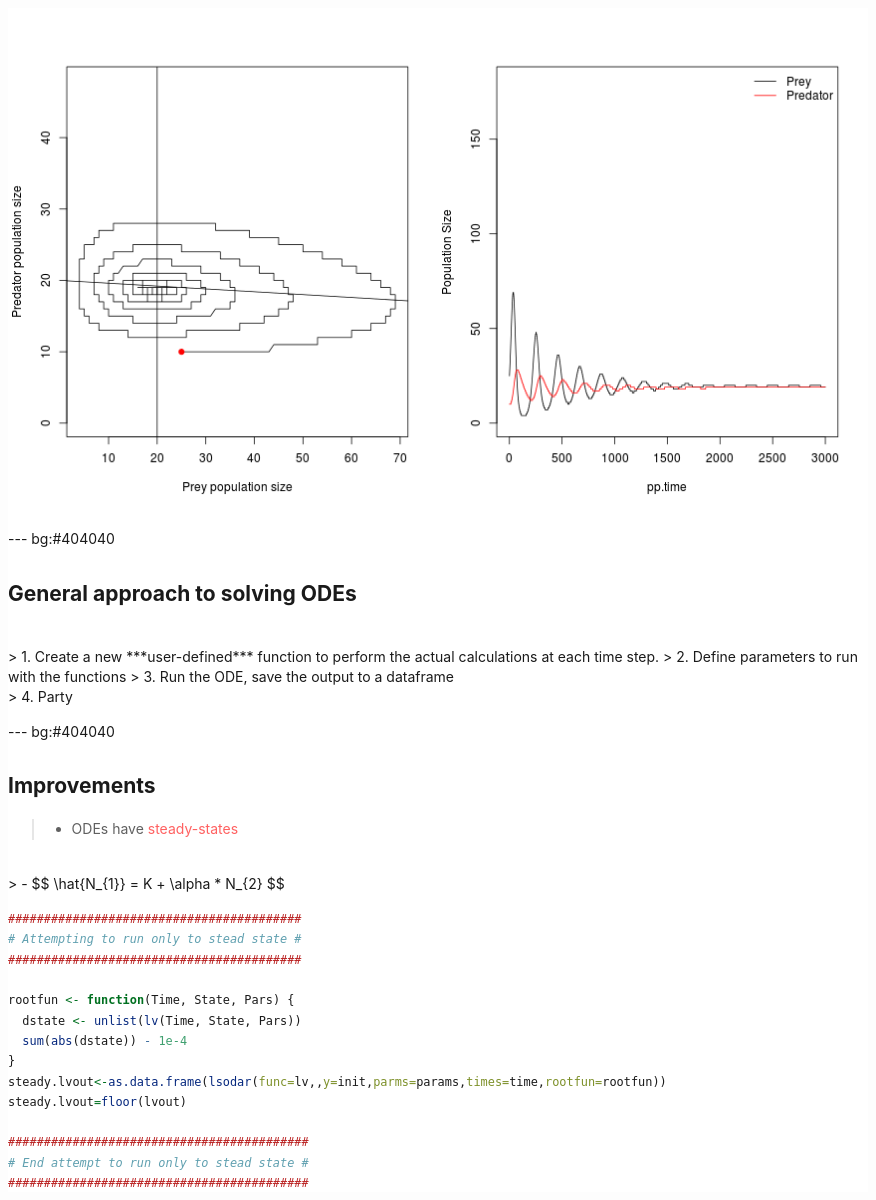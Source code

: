 ![plot of chunk unnamed-chunk-13](assets/fig/unnamed-chunk-13.png) 

--- bg:#404040

## General approach to solving ODEs
<br>
> 1. Create a new ***user-defined*** function to perform the actual calculations at each time step.
> 2. Define parameters to run with the functions 
> 3. Run the ODE, save the output to a dataframe
<br>
> 4. Party

--- bg:#404040

## Improvements

> - ODEs have <font color = #FF6161 > steady-states </font>
<br>
> - $$ \hat{N_{1}} = K + \alpha * N_{2} $$


```r
#########################################
# Attempting to run only to stead state #
#########################################

rootfun <- function(Time, State, Pars) {
  dstate <- unlist(lv(Time, State, Pars))
  sum(abs(dstate)) - 1e-4
}
steady.lvout<-as.data.frame(lsodar(func=lv,,y=init,parms=params,times=time,rootfun=rootfun))
steady.lvout=floor(lvout)

##########################################
# End attempt to run only to stead state #
##########################################
```
